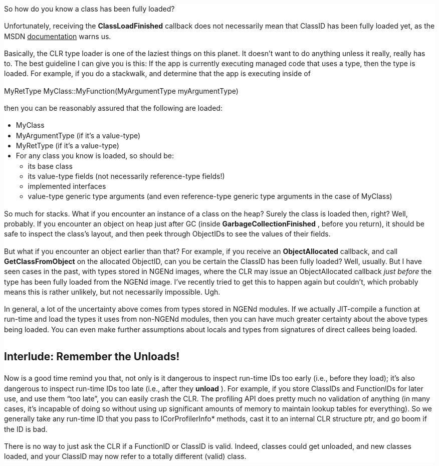 So how do you know a class has been fully loaded?

Unfortunately, receiving the **ClassLoadFinished** callback does not necessarily mean that ClassID has been fully loaded yet, as the MSDN [documentation](http://msdn.microsoft.com/en-us/library/ms230794.aspx) warns us.

Basically, the CLR type loader is one of the laziest things on this planet.  It doesn’t want to do anything unless it really, really has to.  The best guideline I can give you is this:  If the app is currently executing managed code that uses a type, then the type is loaded.  For example, if you do a stackwalk, and determine that the app is executing inside of

MyRetType MyClass::MyFunction(MyArgumentType myArgumentType)

then you can be reasonably assured that the following are loaded:

- MyClass 
- MyArgumentType (if it’s a value-type) 
- MyRetType (if it’s a value-type) 
- For any class you know is loaded, so should be: 
  - its base class 
  - its value-type fields (not necessarily reference-type fields!) 
  - implemented interfaces 
  - value-type generic type arguments (and even reference-type generic type arguments in the case of MyClass) 

So much for stacks.  What if you encounter an instance of a class on the heap?  Surely the class is loaded then, right?  Well, probably.  If you encounter an object on heap just after GC (inside **GarbageCollectionFinished** , before you return), it should be safe to inspect the class’s layout, and then peek through ObjectIDs to see the values of their fields.

But what if you encounter an object earlier than that?  For example, if you receive an **ObjectAllocated** callback, and call **GetClassFromObject** on the allocated ObjectID, can you be certain the ClassID has been fully loaded?  Well, usually.  But I have seen cases in the past, with types stored in NGENd images, where the CLR may issue an ObjectAllocated callback _just before_ the type has been fully loaded from the NGENd image.  I’ve recently tried to get this to happen again but couldn’t, which probably means this is rather unlikely, but not necessarily impossible.  Ugh.

In general, a lot of the uncertainty above comes from types stored in NGENd modules.  If we actually JIT-compile a function at run-time and load the types it uses from non-NGENd modules, then you can have much greater certainty about the above types being loaded.  You can even make further assumptions about locals and types from signatures of direct callees being loaded.

## Interlude: Remember the Unloads!

Now is a good time remind you that, not only is it dangerous to inspect run-time IDs too early (i.e., before they load); it’s also dangerous to inspect run-time IDs too late (i.e., after they **unload** ).  For example, if you store ClassIDs and FunctionIDs for later use, and use them “too late”, you can easily crash the CLR.  The profiling API does pretty much no validation of anything (in many cases, it’s incapable of doing so without using up significant amounts of memory to maintain lookup tables for everything).  So we generally take any run-time ID that you pass to ICorProfilerInfo\* methods, cast it to an internal CLR structure ptr, and go boom if the ID is bad.

There is no way to just ask the CLR if a FunctionID or ClassID is valid.  Indeed, classes could get unloaded, and new classes loaded, and your ClassID may now refer to a totally different (valid) class. 
